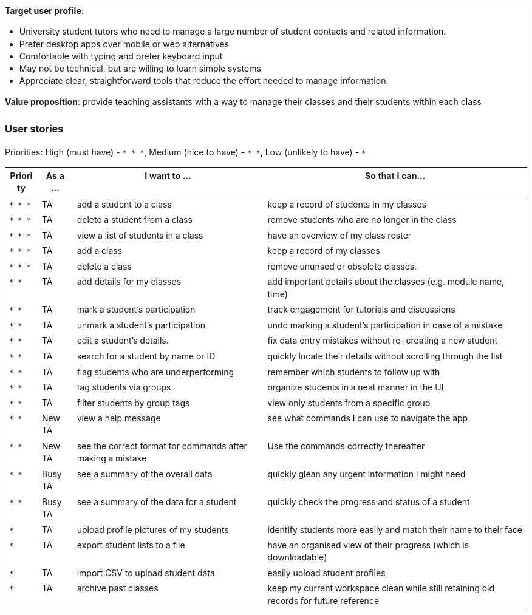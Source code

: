 **Target user profile**:

* University student tutors who need to manage a large number of student contacts and related information.
* Prefer desktop apps over mobile or web alternatives
* Comfortable with typing and prefer keyboard input
* May not be technical, but are willing to learn simple systems
* Appreciate clear, straightforward tools that reduce the effort needed to manage information.

**Value proposition**: provide teaching assistants with a way to manage their
classes and their students within each class

### User stories

Priorities: High (must have) - `* * *`, Medium (nice to have) - `* *`, Low (unlikely to have) - `*`

| Priority | As a …                   | I want to …                            | So that I can…                                                  |
| -------- | ------------------------ | -------------------------------------- | --------------------------------------------------------------- |
| `* * *`  | TA                       | add a student to a class               | keep a record of students in my classes                         |
| `* * *`  | TA                       | delete a student from a class          | remove students who are no longer in the class                  |
| `* * *`  | TA                       | view a list of students in a class     | have an overview of my class roster                             |
| `* * *`  | TA                       | add a class                            | keep a record of my classes                                     |
| `* * *`  | TA                       | delete a class                         | remove ununsed or obsolete classes.                             |
| `* * `   | TA                       | add details for my classes             | add important details about the classes (e.g. module name, time)|
| `* * `   | TA                       | mark a student’s participation         | track engagement for tutorials and discussions                  |
| `* * `   | TA                       | unmark a student’s participation       | undo marking a student’s participation in case of a mistake     |
| `* * `   | TA                       | edit a student’s details.              | fix data entry mistakes without re-creating a new student       |
| `* * `   | TA                       | search for a student by name or ID     | quickly locate their details without scrolling through the list |
| `* *`    | TA                       | flag students who are underperforming  | remember which students to follow up with                       |
| `* *`    | TA                       | tag students via groups                | organize students in a neat manner in the UI                    |
| `* *`    | TA                       | filter students by group tags          | view only students from a specific group                        |
| `* *`    | New TA                   | view a help message                    | see what commands I can use to navigate the app                 |
| `* *`    | New TA                   | see the correct format for commands after making a mistake| Use the commands correctly thereafter        |
| `* *`    | Busy TA                  | see a summary of the overall data      | quickly glean any urgent information I might need               |
| `* *`    | Busy TA                  | see a summary of the data for a student| quickly check the progress and status of a student              |
| `*`      | TA                       | upload profile pictures of my students | identify students more easily and match their name to their face|
| `*`      | TA                       | export student lists to a file         | have an organised view of their progress (which is downloadable)|
| `*`      | TA                       | import CSV to upload student data      | easily upload student profiles                                  |
| `*`      | TA                       | archive past classes                   | keep my current workspace clean while still retaining old records for future reference|
